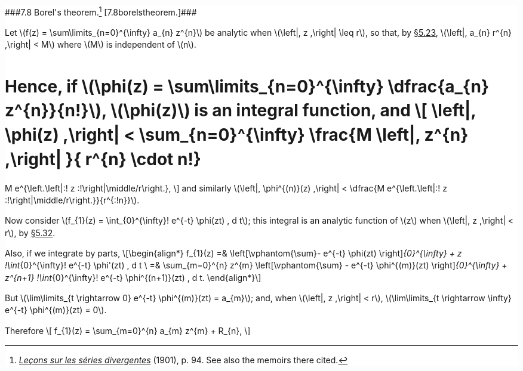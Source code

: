 
###7.8 Borel's theorem.[^borel,-1] [7.8borelstheorem.]###

[^borel,-1]: [*Leçons sur les séries divergentes*](https://archive.org/details/leconssurlesseri00boreuoft) (1901), p. 94. See also the memoirs there cited.

Let \\(f(z) = \sum\limits_{n=0}^{\infty} a_{n} z^{n}\\) be analytic when
\\(\left|\, z \,\right| \leq r\\), so that, by
[§5.23](CMA05-2-CauchysTheorem.html#5.23cauchysinequality.),
\\(\left|\,  a_{n} r^{n}  \,\right| < M\\)
where \\(M\\) is independent of \\(n\\).

Hence, if
\\(\phi(z) = \sum\limits_{n=0}^{\infty} \dfrac{a_{n} z^{n}}{n!}\\),
\\(\phi(z)\\) is an integral function, and
\\[
\left|\,  \phi(z)  \,\right|
<
\sum_{n=0}^{\infty} \frac{M \left|\, z^{n} \,\right| }{ r^{n} \cdot n!}
=
M e^{\left.\left|\:\! z \:\!\right|\middle/r\right.},
\\]
and similarly
\\(\left|\,  \phi^{(n)}(z)  \,\right| < \dfrac{M e^{\left.\left|\:\! z \:\!\right|\middle/r\right.}}{r^{\:\!n}}\\).

Now consider
\\(f_{1}(z) = \int_{0}^{\infty}\! e^{-t} \phi(zt) \, d t\\);
this integral is an analytic function
of \\(z\\) when \\(\left|\, z \,\right| < r\\), by [§5.32](CMA05-3-TaylorsTheorem.html#5.32analyticfunctionsrepresentedbyinfiniteintegrals.).

Also, if we integrate by parts,
\\[\begin{align*}
  f_{1}(z)
  =&
  \left[\vphantom{\sum}- e^{-t} \phi(zt) \right]_{0}^{\infty}
  +
  z \!\int_{0}^{\infty}\! e^{-t} \phi'(zt) \, d t
  \\
  =&
  \sum_{m=0}^{n}
  z^{m}
  \left[\vphantom{\sum} - e^{-t} \phi^{(m)}(zt) \right]_{0}^{\infty}
  +
  z^{n+1}
  \!\int_{0}^{\infty}\!
  e^{-t} \phi^{(n+1)}(zt) \, d t.
\end{align*}\\]

But \\(\lim\limits_{t \rightarrow 0} e^{-t} \phi^{(m)}(zt) = a_{m}\\); and,
when \\(\left|\, z \,\right| < r\\),
\\(\lim\limits_{t \rightarrow \infty} e^{-t} \phi^{(m)}(zt) = 0\\).

Therefore
\\[
f_{1}(z) = \sum_{m=0}^{n} a_{m} z^{m} + R_{n},
\\]


[^rectangle,-1]: If any of the poles are on \\(x = \pi\\), shift the rectangle slightly to the right; \\(\rho, \rho'\\) are to be taken so large that \\(a_{1}\\), \\(a_{2}, \ldots, a_{n}\\) are  inside the rectangle.
[fig_2]: W&WIllustration2.svg "Extended region of convergence for Borel's Integral."
[fig_2a]: W&WIllustration2a.svg "Showing Borel's integral is analytic at any \\(P\:(=\zeta)\\) in the polygon."
[^outsidepolygon,+1]: The reader will see this from the figure; for if there were such a singularity the corresponding side of the polygon would pass between \\(O\\) and \\(P\\); \ie, \\(P\\) would be outside the polygon.
[^largercircle,-24]: The differeuce of the radii of the  circles being, say, \\(\delta\\).
[^nicole,-2]: [*Mém de l'Acad. des Sci.* (Paris, 1717)](http://gallica.bnf.fr/ark:/12148/bpt6k5426516z); see Tweedie, [*Proc. Edin. Math.  Soc.* **xxxvi.** (1917)](http://journals.cambridge.org/action/displayIssue?jid=PEM&volumeId=36&seriesId=0&issueId=-1).
[^sterling,+0]: [Methodus Differentialis](http://gallica.bnf.fr/ark:/12148/bpt6k62011b) (London, 1730) (or see  [James Stirling's Methodus Differentialis: An Annotated Translation of Stirling's Text](https://openlibrary.org/works/OL4843825W/James_Stirling's_Methodus_Differentialis) (2003) --*Editor*).
[^andothers,+0]: [*Compendium der höheren Analysis.* **ii**](https://archive.org/details/compendiumderhh13schlgoog), p. 89. More recent investigations are due to Kluyver, Nielsen and Pincherle. See *Comptes Rendus*, [**cxxxiii.** (1901)](https://archive.org/details/comptesrendusheb1331901acad), p. 1273, [**cxxxiv.** (1902)](https://archive.org/details/comptesrendusheb134acad), pp. 157, 587, *Annales de l'École norm. sup.* (3), [**xix.**](http://www.numdam.org/numdam-bin/feuilleter?id=ASENS_1902_3_19_) p. 409, [**xxii.**](http://www.numdam.org/numdam-bin/feuilleter?id=ASENS_1904_3_21_) p. 449, [**xxiii.**](http://www.numdam.org/numdam-bin/feuilleter?id=ASENS_1905_3_22_) p. 9, [*Rendiconti del Lincei*, (5), **xi.** (1902)](https://archive.org/details/rendiconti51111902acca), pp. 139, 417, and [*Palermo Rendiconti*, **xxxiv.** (1912)](http://babel.hathitrust.org/cgi/pt?id=mdp.39015040422050;view=1up;seq=51), p. 41. Properties of functions defined by series of inverse factorials have been studied in an important memoir by Nörlund, [*Acta Math.* **xxxvii**. (1914)](https://archive.org/details/actamathematica37upps), pp. 327--387.
[^definem,+0]: *Editor's Note*: The convergence of this series, in this case implies \\(\left|\, a_{n}r^{-n} \,\right| < M\\), for some \\(M\\).
[^details,+1]: \\((1 + x^{-1})^{x}\\) increases with \\(x\\);  for \\(\frac{1}{1-y} > e^{y}\\), when \\(y < 1\\), and so  \\(\log \left(\frac{1}{1-y}\right) > y\\). That is to  say, putting \\(y^{-1} = 1+x\\),  \\( \frac{d}{d x} x \log (1 + x^{-1})  =  \log(1 + x^{-1})  -  \frac{1}{1+x}  >  0 \\).